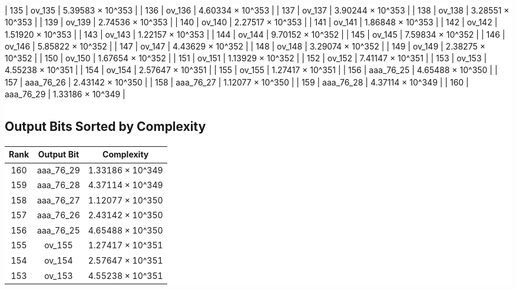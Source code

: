 | 135 | ov_135 | 5.39583 × 10^353 |
| 136 | ov_136 | 4.60334 × 10^353 |
| 137 | ov_137 | 3.90244 × 10^353 |
| 138 | ov_138 | 3.28551 × 10^353 |
| 139 | ov_139 | 2.74536 × 10^353 |
| 140 | ov_140 | 2.27517 × 10^353 |
| 141 | ov_141 | 1.86848 × 10^353 |
| 142 | ov_142 | 1.51920 × 10^353 |
| 143 | ov_143 | 1.22157 × 10^353 |
| 144 | ov_144 | 9.70152 × 10^352 |
| 145 | ov_145 | 7.59834 × 10^352 |
| 146 | ov_146 | 5.85822 × 10^352 |
| 147 | ov_147 | 4.43629 × 10^352 |
| 148 | ov_148 | 3.29074 × 10^352 |
| 149 | ov_149 | 2.38275 × 10^352 |
| 150 | ov_150 | 1.67654 × 10^352 |
| 151 | ov_151 | 1.13929 × 10^352 |
| 152 | ov_152 | 7.41147 × 10^351 |
| 153 | ov_153 | 4.55238 × 10^351 |
| 154 | ov_154 | 2.57647 × 10^351 |
| 155 | ov_155 | 1.27417 × 10^351 |
| 156 | aaa_76_25 | 4.65488 × 10^350 |
| 157 | aaa_76_26 | 2.43142 × 10^350 |
| 158 | aaa_76_27 | 1.12077 × 10^350 |
| 159 | aaa_76_28 | 4.37114 × 10^349 |
| 160 | aaa_76_29 | 1.33186 × 10^349 |

## Output Bits Sorted by Complexity

| Rank | Output Bit | Complexity |
|:----:|:----------:|:----------:|
| 160 | aaa_76_29 | 1.33186 × 10^349 |
| 159 | aaa_76_28 | 4.37114 × 10^349 |
| 158 | aaa_76_27 | 1.12077 × 10^350 |
| 157 | aaa_76_26 | 2.43142 × 10^350 |
| 156 | aaa_76_25 | 4.65488 × 10^350 |
| 155 | ov_155 | 1.27417 × 10^351 |
| 154 | ov_154 | 2.57647 × 10^351 |
| 153 | ov_153 | 4.55238 × 10^351 |